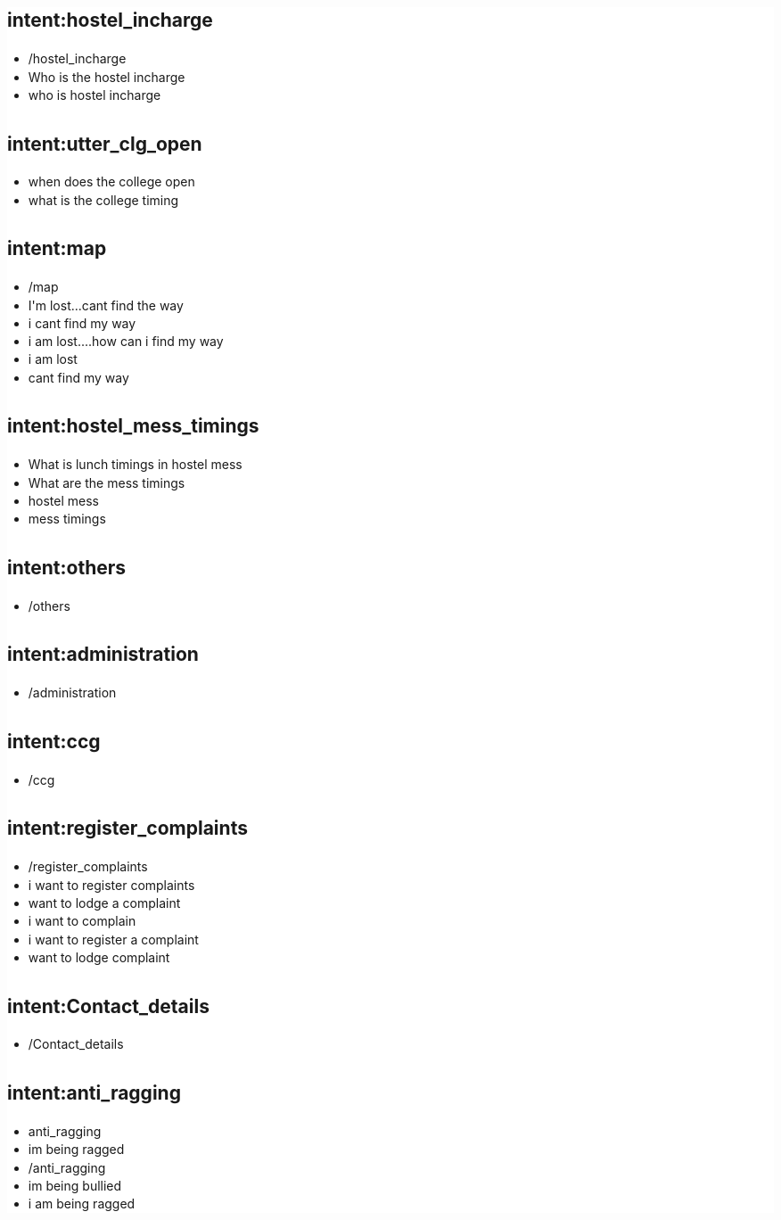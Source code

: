 ## intent:hostel_incharge
- /hostel_incharge
- Who is the hostel incharge
- who is hostel incharge

## intent:utter_clg_open
- when does the college open
- what is the college timing

## intent:map
- /map
- I'm lost...cant find the way
- i cant find my way
- i am lost....how can i find my way
- i am lost
- cant find my way

## intent:hostel_mess_timings
- What is lunch timings in hostel mess
- What are the mess timings
- hostel mess
- mess timings

## intent:others
- /others

## intent:administration
- /administration

## intent:ccg
- /ccg

## intent:register_complaints
- /register_complaints
- i want to register complaints
- want to lodge a complaint
- i want to complain
- i want to register a complaint
- want to lodge  complaint

## intent:Contact_details
- /Contact_details

## intent:anti_ragging
- anti_ragging
- im being ragged
- /anti_ragging
- im being bullied
- i am being ragged
